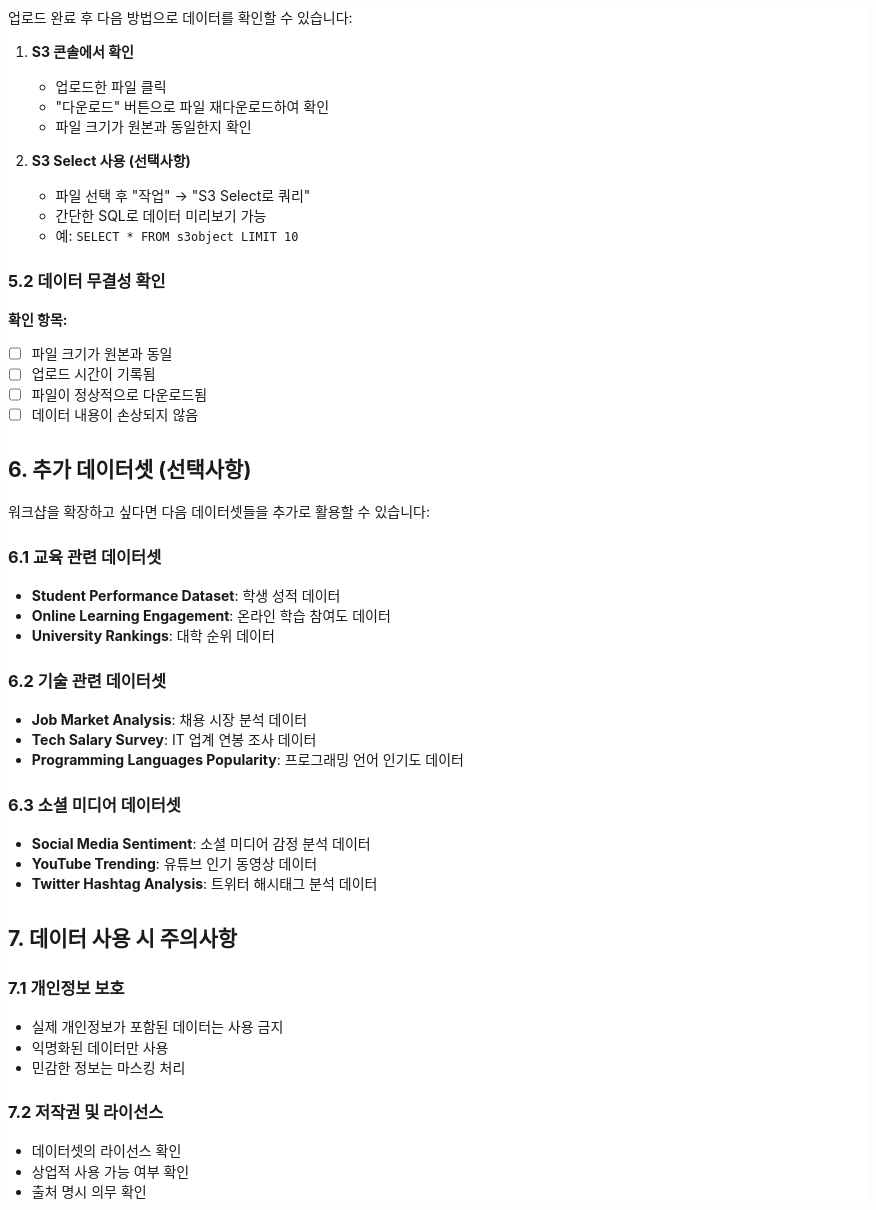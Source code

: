 업로드 완료 후 다음 방법으로 데이터를 확인할 수 있습니다:

1. **S3 콘솔에서 확인**
   - 업로드한 파일 클릭
   - "다운로드" 버튼으로 파일 재다운로드하여 확인
   - 파일 크기가 원본과 동일한지 확인

2. **S3 Select 사용 (선택사항)**
   - 파일 선택 후 "작업" → "S3 Select로 쿼리"
   - 간단한 SQL로 데이터 미리보기 가능
   - 예: `SELECT * FROM s3object LIMIT 10`

### 5.2 데이터 무결성 확인

**확인 항목:**
- [ ] 파일 크기가 원본과 동일
- [ ] 업로드 시간이 기록됨
- [ ] 파일이 정상적으로 다운로드됨
- [ ] 데이터 내용이 손상되지 않음

## 6. 추가 데이터셋 (선택사항)

워크샵을 확장하고 싶다면 다음 데이터셋들을 추가로 활용할 수 있습니다:

### 6.1 교육 관련 데이터셋
- **Student Performance Dataset**: 학생 성적 데이터
- **Online Learning Engagement**: 온라인 학습 참여도 데이터
- **University Rankings**: 대학 순위 데이터

### 6.2 기술 관련 데이터셋
- **Job Market Analysis**: 채용 시장 분석 데이터
- **Tech Salary Survey**: IT 업계 연봉 조사 데이터
- **Programming Languages Popularity**: 프로그래밍 언어 인기도 데이터

### 6.3 소셜 미디어 데이터셋
- **Social Media Sentiment**: 소셜 미디어 감정 분석 데이터
- **YouTube Trending**: 유튜브 인기 동영상 데이터
- **Twitter Hashtag Analysis**: 트위터 해시태그 분석 데이터

## 7. 데이터 사용 시 주의사항

### 7.1 개인정보 보호
- 실제 개인정보가 포함된 데이터는 사용 금지
- 익명화된 데이터만 사용
- 민감한 정보는 마스킹 처리

### 7.2 저작권 및 라이선스
- 데이터셋의 라이선스 확인
- 상업적 사용 가능 여부 확인
- 출처 명시 의무 확인
